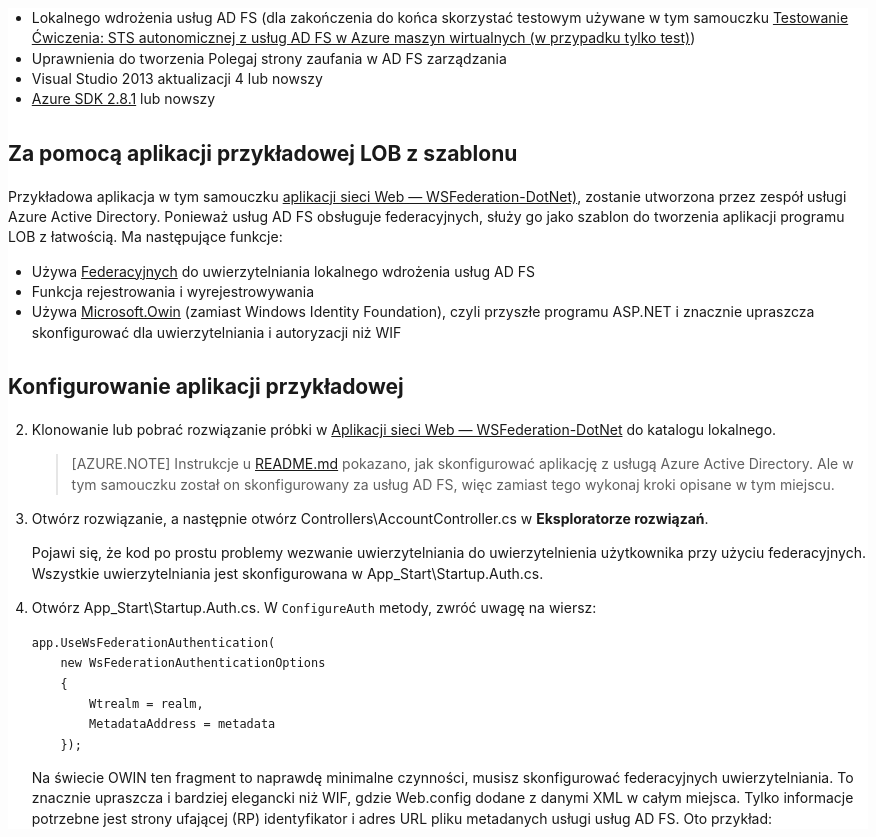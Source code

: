 - Lokalnego wdrożenia usług AD FS (dla zakończenia do końca skorzystać testowym używane w tym samouczku [Testowanie Ćwiczenia: STS autonomicznej z usług AD FS w Azure maszyn wirtualnych (w przypadku tylko test)](https://blogs.msdn.microsoft.com/cephalin/2014/12/21/test-lab-standalone-sts-with-ad-fs-in-azure-vm-for-test-only/))
- Uprawnienia do tworzenia Polegaj strony zaufania w AD FS zarządzania
- Visual Studio 2013 aktualizacji 4 lub nowszy
- [Azure SDK 2.8.1](http://go.microsoft.com/fwlink/p/?linkid=323510&clcid=0x409) lub nowszy

<a name="bkmk_sample"></a>
## <a name="use-sample-application-for-line-of-business-template"></a>Za pomocą aplikacji przykładowej LOB z szablonu ##

Przykładowa aplikacja w tym samouczku [aplikacji sieci Web — WSFederation-DotNet)](https://github.com/AzureADSamples/WebApp-WSFederation-DotNet), zostanie utworzona przez zespół usługi Azure Active Directory. Ponieważ usług AD FS obsługuje federacyjnych, służy go jako szablon do tworzenia aplikacji programu LOB z łatwością. Ma następujące funkcje:

- Używa [Federacyjnych](http://msdn.microsoft.com/library/bb498017.aspx) do uwierzytelniania lokalnego wdrożenia usług AD FS
- Funkcja rejestrowania i wyrejestrowywania
- Używa [Microsoft.Owin](http://www.asp.net/aspnet/overview/owin-and-katana/an-overview-of-project-katana) (zamiast Windows Identity Foundation), czyli przyszłe programu ASP.NET i znacznie upraszcza skonfigurować dla uwierzytelniania i autoryzacji niż WIF

<a name="bkmk_setup"></a>
## <a name="set-up-the-sample-application"></a>Konfigurowanie aplikacji przykładowej ##

2.  Klonowanie lub pobrać rozwiązanie próbki w [Aplikacji sieci Web — WSFederation-DotNet](https://github.com/AzureADSamples/WebApp-WSFederation-DotNet) do katalogu lokalnego.

    > [AZURE.NOTE] Instrukcje u [README.md](https://github.com/AzureADSamples/WebApp-WSFederation-DotNet/blob/master/README.md) pokazano, jak skonfigurować aplikację z usługą Azure Active Directory. Ale w tym samouczku został on skonfigurowany za usług AD FS, więc zamiast tego wykonaj kroki opisane w tym miejscu.

3.  Otwórz rozwiązanie, a następnie otwórz Controllers\AccountController.cs w **Eksploratorze rozwiązań**.

    Pojawi się, że kod po prostu problemy wezwanie uwierzytelniania do uwierzytelnienia użytkownika przy użyciu federacyjnych. Wszystkie uwierzytelniania jest skonfigurowana w App_Start\Startup.Auth.cs.

4.  Otwórz App_Start\Startup.Auth.cs. W `ConfigureAuth` metody, zwróć uwagę na wiersz:

        app.UseWsFederationAuthentication(
            new WsFederationAuthenticationOptions
            {
                Wtrealm = realm,
                MetadataAddress = metadata                                      
            });

    Na świecie OWIN ten fragment to naprawdę minimalne czynności, musisz skonfigurować federacyjnych uwierzytelniania. To znacznie upraszcza i bardziej elegancki niż WIF, gdzie Web.config dodane z danymi XML w całym miejsca. Tylko informacje potrzebne jest strony ufającej (RP) identyfikator i adres URL pliku metadanych usługi usług AD FS. Oto przykład:
